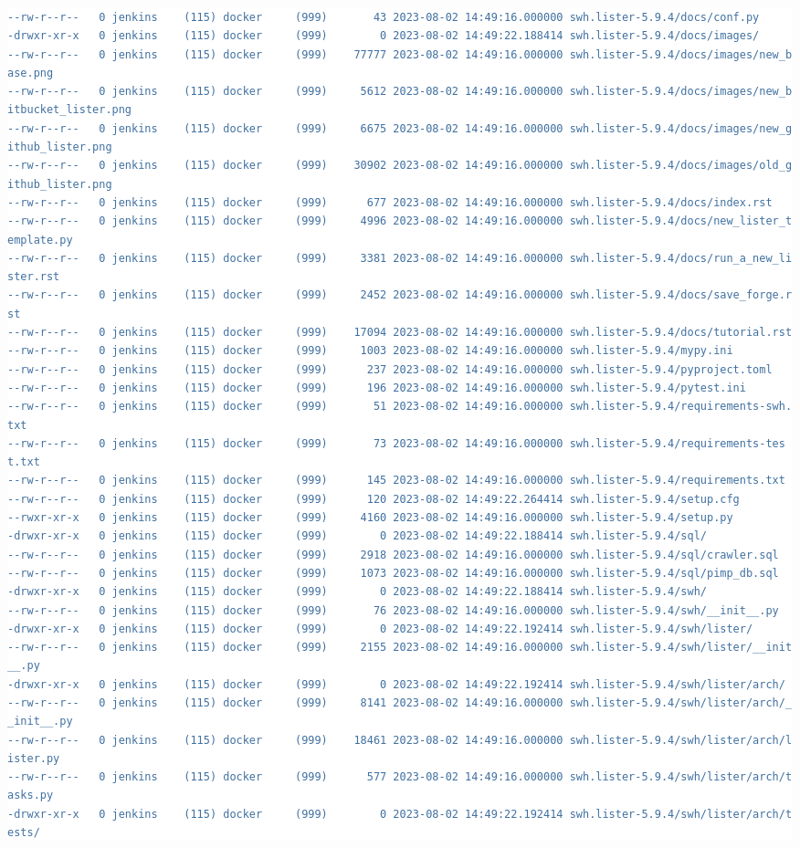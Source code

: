 ```diff
--rw-r--r--   0 jenkins    (115) docker     (999)       43 2023-08-02 14:49:16.000000 swh.lister-5.9.4/docs/conf.py
-drwxr-xr-x   0 jenkins    (115) docker     (999)        0 2023-08-02 14:49:22.188414 swh.lister-5.9.4/docs/images/
--rw-r--r--   0 jenkins    (115) docker     (999)    77777 2023-08-02 14:49:16.000000 swh.lister-5.9.4/docs/images/new_base.png
--rw-r--r--   0 jenkins    (115) docker     (999)     5612 2023-08-02 14:49:16.000000 swh.lister-5.9.4/docs/images/new_bitbucket_lister.png
--rw-r--r--   0 jenkins    (115) docker     (999)     6675 2023-08-02 14:49:16.000000 swh.lister-5.9.4/docs/images/new_github_lister.png
--rw-r--r--   0 jenkins    (115) docker     (999)    30902 2023-08-02 14:49:16.000000 swh.lister-5.9.4/docs/images/old_github_lister.png
--rw-r--r--   0 jenkins    (115) docker     (999)      677 2023-08-02 14:49:16.000000 swh.lister-5.9.4/docs/index.rst
--rw-r--r--   0 jenkins    (115) docker     (999)     4996 2023-08-02 14:49:16.000000 swh.lister-5.9.4/docs/new_lister_template.py
--rw-r--r--   0 jenkins    (115) docker     (999)     3381 2023-08-02 14:49:16.000000 swh.lister-5.9.4/docs/run_a_new_lister.rst
--rw-r--r--   0 jenkins    (115) docker     (999)     2452 2023-08-02 14:49:16.000000 swh.lister-5.9.4/docs/save_forge.rst
--rw-r--r--   0 jenkins    (115) docker     (999)    17094 2023-08-02 14:49:16.000000 swh.lister-5.9.4/docs/tutorial.rst
--rw-r--r--   0 jenkins    (115) docker     (999)     1003 2023-08-02 14:49:16.000000 swh.lister-5.9.4/mypy.ini
--rw-r--r--   0 jenkins    (115) docker     (999)      237 2023-08-02 14:49:16.000000 swh.lister-5.9.4/pyproject.toml
--rw-r--r--   0 jenkins    (115) docker     (999)      196 2023-08-02 14:49:16.000000 swh.lister-5.9.4/pytest.ini
--rw-r--r--   0 jenkins    (115) docker     (999)       51 2023-08-02 14:49:16.000000 swh.lister-5.9.4/requirements-swh.txt
--rw-r--r--   0 jenkins    (115) docker     (999)       73 2023-08-02 14:49:16.000000 swh.lister-5.9.4/requirements-test.txt
--rw-r--r--   0 jenkins    (115) docker     (999)      145 2023-08-02 14:49:16.000000 swh.lister-5.9.4/requirements.txt
--rw-r--r--   0 jenkins    (115) docker     (999)      120 2023-08-02 14:49:22.264414 swh.lister-5.9.4/setup.cfg
--rwxr-xr-x   0 jenkins    (115) docker     (999)     4160 2023-08-02 14:49:16.000000 swh.lister-5.9.4/setup.py
-drwxr-xr-x   0 jenkins    (115) docker     (999)        0 2023-08-02 14:49:22.188414 swh.lister-5.9.4/sql/
--rw-r--r--   0 jenkins    (115) docker     (999)     2918 2023-08-02 14:49:16.000000 swh.lister-5.9.4/sql/crawler.sql
--rw-r--r--   0 jenkins    (115) docker     (999)     1073 2023-08-02 14:49:16.000000 swh.lister-5.9.4/sql/pimp_db.sql
-drwxr-xr-x   0 jenkins    (115) docker     (999)        0 2023-08-02 14:49:22.188414 swh.lister-5.9.4/swh/
--rw-r--r--   0 jenkins    (115) docker     (999)       76 2023-08-02 14:49:16.000000 swh.lister-5.9.4/swh/__init__.py
-drwxr-xr-x   0 jenkins    (115) docker     (999)        0 2023-08-02 14:49:22.192414 swh.lister-5.9.4/swh/lister/
--rw-r--r--   0 jenkins    (115) docker     (999)     2155 2023-08-02 14:49:16.000000 swh.lister-5.9.4/swh/lister/__init__.py
-drwxr-xr-x   0 jenkins    (115) docker     (999)        0 2023-08-02 14:49:22.192414 swh.lister-5.9.4/swh/lister/arch/
--rw-r--r--   0 jenkins    (115) docker     (999)     8141 2023-08-02 14:49:16.000000 swh.lister-5.9.4/swh/lister/arch/__init__.py
--rw-r--r--   0 jenkins    (115) docker     (999)    18461 2023-08-02 14:49:16.000000 swh.lister-5.9.4/swh/lister/arch/lister.py
--rw-r--r--   0 jenkins    (115) docker     (999)      577 2023-08-02 14:49:16.000000 swh.lister-5.9.4/swh/lister/arch/tasks.py
-drwxr-xr-x   0 jenkins    (115) docker     (999)        0 2023-08-02 14:49:22.192414 swh.lister-5.9.4/swh/lister/arch/tests/
```